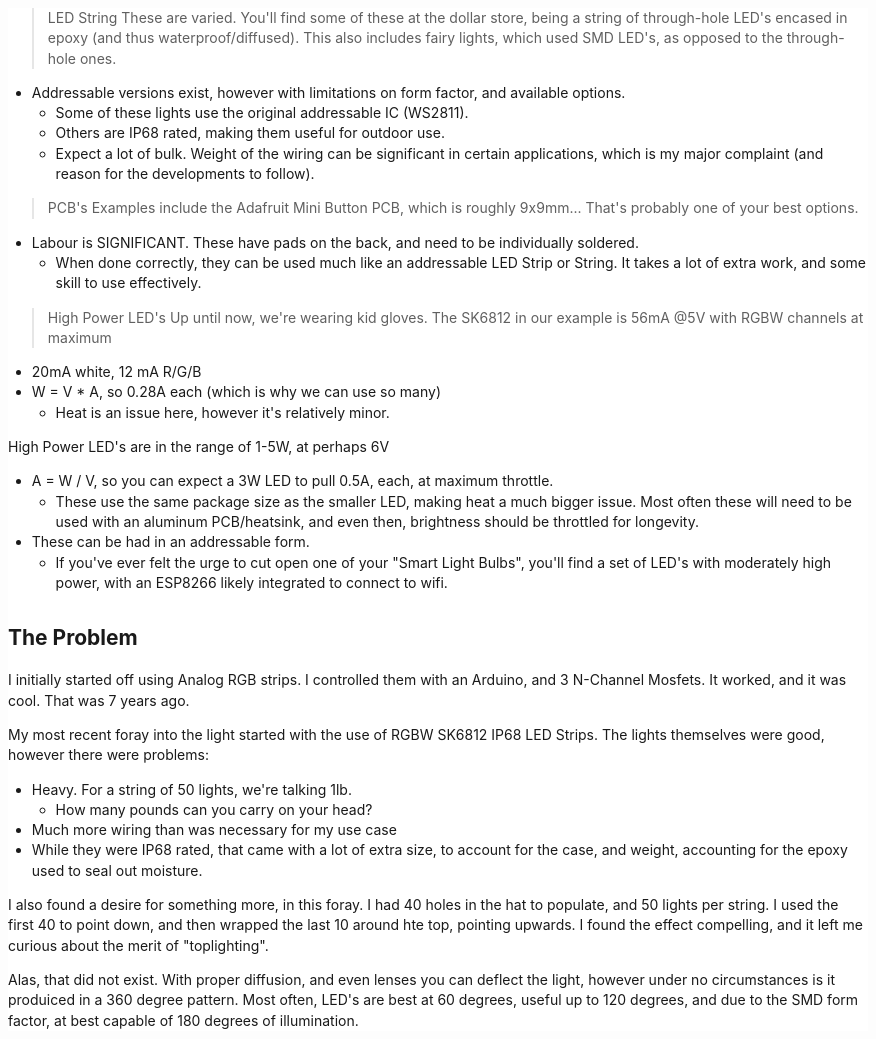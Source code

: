 > LED String
These are varied. You'll find some of these at the dollar store, being a string of through-hole LED's encased in epoxy (and thus waterproof/diffused). This also includes fairy lights, which used SMD LED's, as opposed to the through-hole ones.  
- Addressable versions exist, however with limitations on form factor, and available options.
    - Some of these lights use the original addressable IC (WS2811).
    - Others are IP68 rated, making them useful for outdoor use.
    - Expect a lot of bulk. Weight of the wiring can be significant in certain applications, which is my major complaint (and reason for the developments to follow).

> PCB's
Examples include the Adafruit Mini Button PCB, which is roughly 9x9mm... That's probably one of your best options.  
- Labour is SIGNIFICANT. These have pads on the back, and need to be individually soldered.
    - When done correctly, they can be used much like an addressable LED Strip or String. It takes a lot of extra work, and some skill to use effectively.  

> High Power LED's
Up until now, we're wearing kid gloves. The SK6812 in our example is 56mA @5V with RGBW channels at maximum
- 20mA white, 12 mA R/G/B
- W = V * A, so 0.28A each (which is why we can use so many)
    - Heat is an issue here, however it's relatively minor.

High Power LED's are in the range of 1-5W, at perhaps 6V
- A = W / V, so you can expect a 3W LED to pull 0.5A, each, at maximum throttle.
    - These use the same package size as the smaller LED, making heat a much bigger issue. Most often these will need to be used with an aluminum PCB/heatsink, and even then, brightness should be throttled for longevity.  
- These can be had in an addressable form.
    - If you've ever felt the urge to cut open one of your "Smart Light Bulbs", you'll find a set of LED's with moderately high power, with an ESP8266 likely integrated to connect to wifi.  


## The Problem
I initially started off using Analog RGB strips. I controlled them with an Arduino, and 3 N-Channel Mosfets. It worked, and it was cool. That was 7 years ago.  

My most recent foray into the light started with the use of RGBW SK6812 IP68 LED Strips. The lights themselves were good, however there were problems:
- Heavy. For a string of 50 lights, we're talking 1lb.
    - How many pounds can you carry on your head?
- Much more wiring than was necessary for my use case
- While they were IP68 rated, that came with a lot of extra size, to account for the case, and weight, accounting for the epoxy used to seal out moisture.  

I also found a desire for something more, in this foray. I had 40 holes in the hat to populate, and 50 lights per string. I used the first 40 to point down, and then wrapped the last 10 around hte top, pointing upwards. I found the effect compelling, and it left me curious about the merit of "toplighting".

Alas, that did not exist. With proper diffusion, and even lenses you can deflect the light, however under no circumstances is it produiced in a 360 degree pattern. Most often, LED's are best at 60 degrees, useful up to 120 degrees, and due to the SMD form factor, at best capable of 180 degrees of illumination.  
